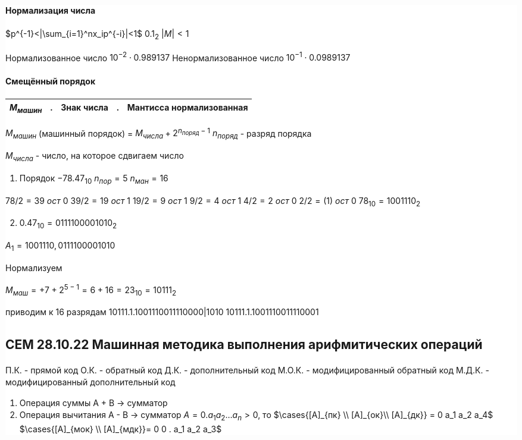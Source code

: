 #### Нормализация числа
$p^{-1}<|\sum_{i=1}^nx_ip^{-i}|<1$
$0.1_2$ $|M|<1$

Нормализованное число
$10^{-2} \cdot 0.989137$
Ненормализованное число
$10^{-1} \cdot 0.0989137$

#### Смещённый порядок

|$M_{машин}$ |.| Знак числа | . |Мантисса нормализованная|
|-|-|-|-|-|
$М_{машин}$ (машинный порядок) = $M_{числа} +2^{n_{поряд}-1}$
$n_{поряд}$ - разряд порядка

$M_{числа}$ - число, на которое сдвигаем число

1) Порядок $-78.47_{10}$
$n_{пор}=5$
$n_{ман}=16$

$78/2=39\ ост\ 0$
$39/2=19\ ост\ 1$
$19/2=9\ ост\ 1$
$9/2=4\ ост\ 1$
$4/2=2\ ост\ 0$
$2/2=(1)\ ост\ 0$
$78_{10}=1001110_2$

2) $0.47_{10} = 0111100001010_2$

$A_1 = 1001110,0111100001010$

Нормализуем

$M_{маш} = +7+2^{5-1}=6+16=23_{10}=10111_2$

приводим к 16 разрядам
$10111.1.1001110011110000|1010$
$10111.1.1001110011110001$

## СЕМ 28.10.22 Машинная методика выполнения арифмитических операций
П.К.  - прямой код
О.К. - обратный код
Д.К. - дополнительный код
М.О.К. - модифицированный обратный код
М.Д.К. - модифицированный дополнительный код

1) Операция суммы A + B $\rightarrow$ сумматор
2) Операция вычитания A - B $\rightarrow$ сумматор
$A = 0 . a_1 a_2 \dots a_n > 0$, то
$\cases{[A]_{пк} \\ [A]_{ок}\\ [A]_{дк}} = 0 a_1 a_2 a_4$
$\cases{[A]_{мок} \\ [A]_{мдк}}= 0 0 . a_1 a_2 a_3$
